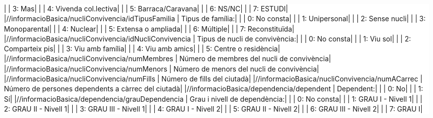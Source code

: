 | | 3: Mas|
| | 4: Vivenda col.lectiva|
| | 5: Barraca/Caravana|
| | 6: NS/NC|
| | 7: ESTUDI|
|//informacioBasica/nucliConvivencia/idTipusFamilia	| Tipus de família:|
| | 0: No consta|
| | 1: Unipersonal|
| | 2: Sense nucli|
| | 3: Monoparental|
| | 4: Nuclear|
| | 5: Extensa o ampliada|
| | 6: Múltiple|
| | 7: Reconstituïda|
|//informacioBasica/nucliConvivencia/idNucliConvivencia	| Tipus de nucli de convivència:|
| | 0: No consta|
| | 1: Viu sol|
| | 2: Comparteix pis|
| | 3: Viu amb família|
| | 4: Viu amb amics|
| | 5: Centre o residència|
|//informacioBasica/nucliConvivencia/numMembres | Número de membres del nucli de convivència|
|//informacioBasica/nucliConvivencia/numMenors | Número de menors del nucli de convivència|
|//informacioBasica/nucliConvivencia/numFills | Número de fills del ciutadà|
|//informacioBasica/nucliConvivencia/numACarrec | Número de persones dependents a càrrec del ciutadà|
|//informacioBasica/dependencia/dependent | Dependent:|
| | 0: No|
| | 1: Sí|
|//informacioBasica/dependencia/grauDependencia	| Grau i nivell de dependència:|
| | 0: No consta|
| | 1: GRAU I - Nivell 1|
| | 2: GRAU II - Nivell 1|
| | 3: GRAU III - Nivell 1|
| | 4: GRAU I - Nivell 2|
| | 5: GRAU II - Nivell 2|
| | 6: GRAU III - Nivell 2|
| | 7: GRAU I|